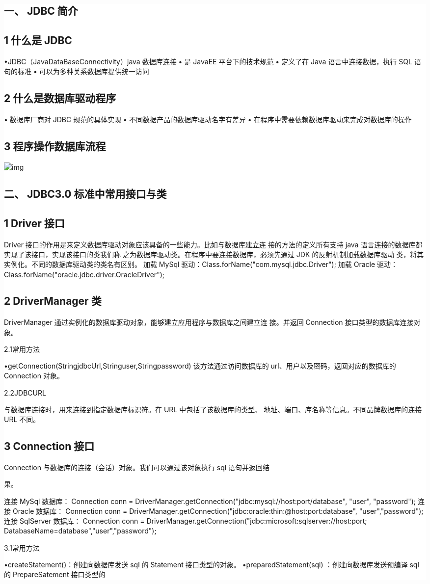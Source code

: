 ## **一、 JDBC 简介**

## **1 什么是 JDBC**

•JDBC（JavaDataBaseConnectivity）java 数据库连接 • 是 JavaEE 平台下的技术规范 • 定义了在 Java 语言中连接数据，执行 SQL 语句的标准 • 可以为多种关系数据库提供统一访问

## **2 什么是数据库驱动程序**

• 数据库厂商对 JDBC 规范的具体实现 • 不同数据产品的数据库驱动名字有差异 • 在程序中需要依赖数据库驱动来完成对数据库的操作

## **3 程序操作数据库流程**

![img](https://pic4.zhimg.com/80/v2-296a97c0bd6ad843a184b6d52cf6a017_720w.webp)

## **二、 JDBC3.0 标准中常用接口与类**

## **1 Driver 接口**

Driver 接口的作用是来定义数据库驱动对象应该具备的一些能力。比如与数据库建立连 接的方法的定义所有支持 java 语言连接的数据库都实现了该接口，实现该接口的类我们称 之为数据库驱动类。在程序中要连接数据库，必须先通过 JDK 的反射机制加载数据库驱动 类，将其实例化。不同的数据库驱动类的类名有区别。 加载 MySql 驱动：Class.forName("com.mysql.jdbc.Driver"); 加载 Oracle 驱动：Class.forName("oracle.jdbc.driver.OracleDriver");

## **2 DriverManager 类**

DriverManager 通过实例化的数据库驱动对象，能够建立应用程序与数据库之间建立连 接。并返回 Connection 接口类型的数据库连接对象。

2.1常用方法

•getConnection(StringjdbcUrl,Stringuser,Stringpassword) 该方法通过访问数据库的 url、用户以及密码，返回对应的数据库的 Connection 对象。

2.2JDBCURL

与数据库连接时，用来连接到指定数据库标识符。在 URL 中包括了该数据库的类型、 地址、端口、库名称等信息。不同品牌数据库的连接 URL 不同。

## **3 Connection 接口**

Connection 与数据库的连接（会话）对象。我们可以通过该对象执行 sql 语句并返回结

果。

连接 MySql 数据库： Connection conn = DriverManager.getConnection("jdbc:mysql://host:port/database", "user", "password"); 连接 Oracle 数据库： Connection conn = DriverManager.getConnection("jdbc:oracle:thin:@host:port:database", "user","password"); 连接 SqlServer 数据库： Connection conn = DriverManager.getConnection("jdbc:microsoft:sqlserver://host:port; DatabaseName=database","user","password");

3.1常用方法

•createStatement()：创建向数据库发送 sql 的 Statement 接口类型的对象。 •preparedStatement(sql) ：创建向数据库发送预编译 sql 的 PrepareSatement 接口类型的
